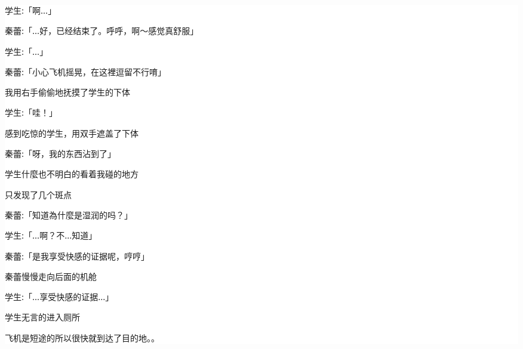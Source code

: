 



学生:「啊...」



秦蕾:「...好，已经结束了。呼呼，啊～感觉真舒服」





学生:「...」



秦蕾:「小心飞机摇晃，在这裡逗留不行唷」



我用右手偷偷地抚摸了学生的下体



学生:「哇！」



感到吃惊的学生，用双手遮盖了下体



秦蕾:「呀，我的东西沾到了」



学生什麼也不明白的看着我碰的地方



只发现了几个斑点



秦蕾:「知道為什麼是湿润的吗？」



学生:「...啊？不...知道」





秦蕾:「是我享受快感的证据呢，哼哼」





秦蕾慢慢走向后面的机舱



学生:「...享受快感的证据...」





学生无言的进入厕所



飞机是短途的所以很快就到达了目的地。。


